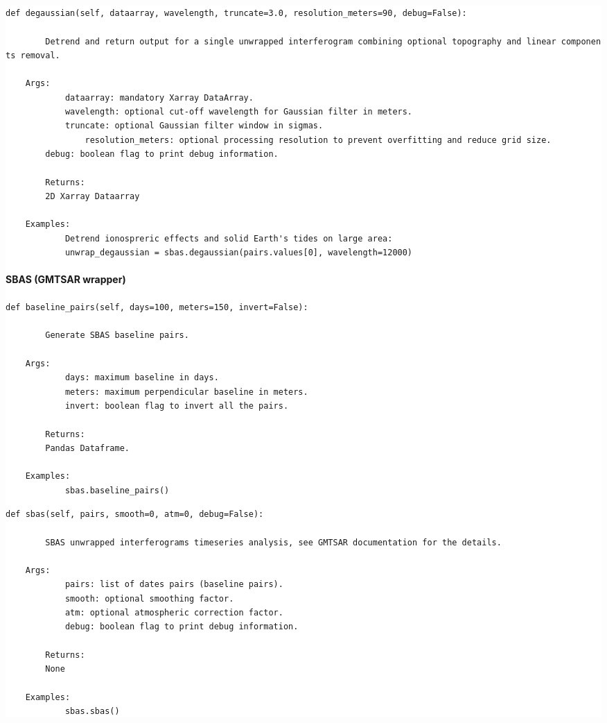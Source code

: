 ```
def degaussian(self, dataarray, wavelength, truncate=3.0, resolution_meters=90, debug=False):

		Detrend and return output for a single unwrapped interferogram combining optional topography and linear components removal.
		
    Args:
    		dataarray: mandatory Xarray DataArray.
    		wavelength: optional cut-off wavelength for Gaussian filter in meters.
    		truncate: optional Gaussian filter window in sigmas.
				resolution_meters: optional processing resolution to prevent overfitting and reduce grid size.
        debug: boolean flag to print debug information.

		Returns:
        2D Xarray Dataarray

    Examples:
    		Detrend ionospreric effects and solid Earth's tides on large area:
    		unwrap_degaussian = sbas.degaussian(pairs.values[0], wavelength=12000)
```

#### SBAS (GMTSAR wrapper)

```
def baseline_pairs(self, days=100, meters=150, invert=False):

		Generate SBAS baseline pairs. 
		
    Args:
    		days: maximum baseline in days.
    		meters: maximum perpendicular baseline in meters.
    		invert: boolean flag to invert all the pairs.

		Returns:
        Pandas Dataframe.

    Examples:
    		sbas.baseline_pairs()
```

```
def sbas(self, pairs, smooth=0, atm=0, debug=False):

		SBAS unwrapped interferograms timeseries analysis, see GMTSAR documentation for the details.
		
    Args:
    		pairs: list of dates pairs (baseline pairs).
    		smooth: optional smoothing factor.
    		atm: optional atmospheric correction factor.
    		debug: boolean flag to print debug information.

		Returns:
        None

    Examples:
    		sbas.sbas()
```
